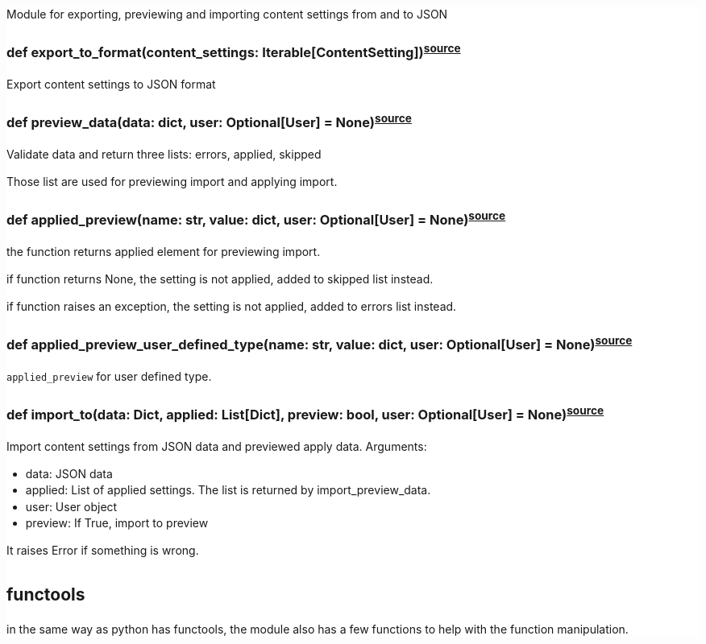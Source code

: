 

Module for exporting, previewing and importing content settings from and to JSON

### def export_to_format(content_settings: Iterable[ContentSetting])<sup>[source](https://github.com/occipital/django-content-settings/blob/master/content_settings/export.py#L34)</sup>

Export content settings to JSON format

### def preview_data(data: dict, user: Optional[User] = None)<sup>[source](https://github.com/occipital/django-content-settings/blob/master/content_settings/export.py#L59)</sup>

Validate data and return three lists: errors, applied, skipped

Those list are used for previewing import and applying import.

### def applied_preview(name: str, value: dict, user: Optional[User] = None)<sup>[source](https://github.com/occipital/django-content-settings/blob/master/content_settings/export.py#L79)</sup>

the function returns applied element for previewing import.

if function returns None, the setting is not applied, added to skipped list instead.

if function raises an exception, the setting is not applied, added to errors list instead.

### def applied_preview_user_defined_type(name: str, value: dict, user: Optional[User] = None)<sup>[source](https://github.com/occipital/django-content-settings/blob/master/content_settings/export.py#L126)</sup>

`applied_preview` for user defined type.

### def import_to(data: Dict, applied: List[Dict], preview: bool, user: Optional[User] = None)<sup>[source](https://github.com/occipital/django-content-settings/blob/master/content_settings/export.py#L180)</sup>

Import content settings from JSON data and previewed apply data. Arguments:
- data: JSON data
- applied: List of applied settings. The list is returned by import_preview_data.
- user: User object
- preview: If True, import to preview

It raises Error if something is wrong.


## functools



in the same way as python has functools, the module also has a few functions
to help with the function manipulation.
